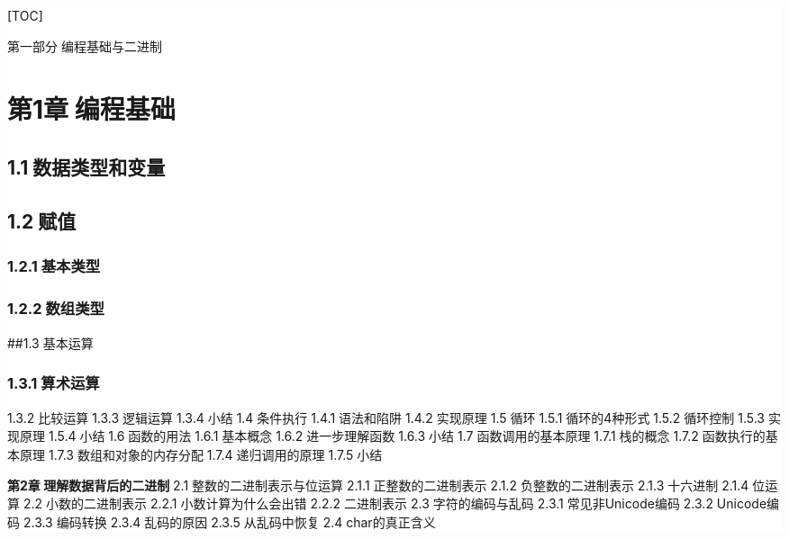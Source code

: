 [TOC]

第一部分 编程基础与二进制

# 第1章 编程基础

## 1.1 数据类型和变量
## 1.2 赋值
### 1.2.1 基本类型

### 1.2.2 数组类型

##1.3 基本运算

### 1.3.1 算术运算

​1.3.2 比较运算
1.3.3 逻辑运算
1.3.4 小结
1.4 条件执行
1.4.1 语法和陷阱
1.4.2 实现原理
1.5 循环
1.5.1 循环的4种形式
1.5.2 循环控制
1.5.3 实现原理
1.5.4 小结
1.6 函数的用法
1.6.1 基本概念
1.6.2 进一步理解函数
1.6.3 小结
1.7 函数调用的基本原理
1.7.1 栈的概念
1.7.2 函数执行的基本原理
1.7.3 数组和对象的内存分配
1.7.4 递归调用的原理
1.7.5 小结

**第2章 理解数据背后的二进制**
2.1 整数的二进制表示与位运算
2.1.1 正整数的二进制表示
2.1.2 负整数的二进制表示
2.1.3 十六进制
2.1.4 位运算
2.2 小数的二进制表示
2.2.1 小数计算为什么会出错
2.2.2 二进制表示
2.3 字符的编码与乱码
2.3.1 常见非Unicode编码
2.3.2 Unicode编码
2.3.3 编码转换
2.3.4 乱码的原因
2.3.5 从乱码中恢复
2.4 char的真正含义
